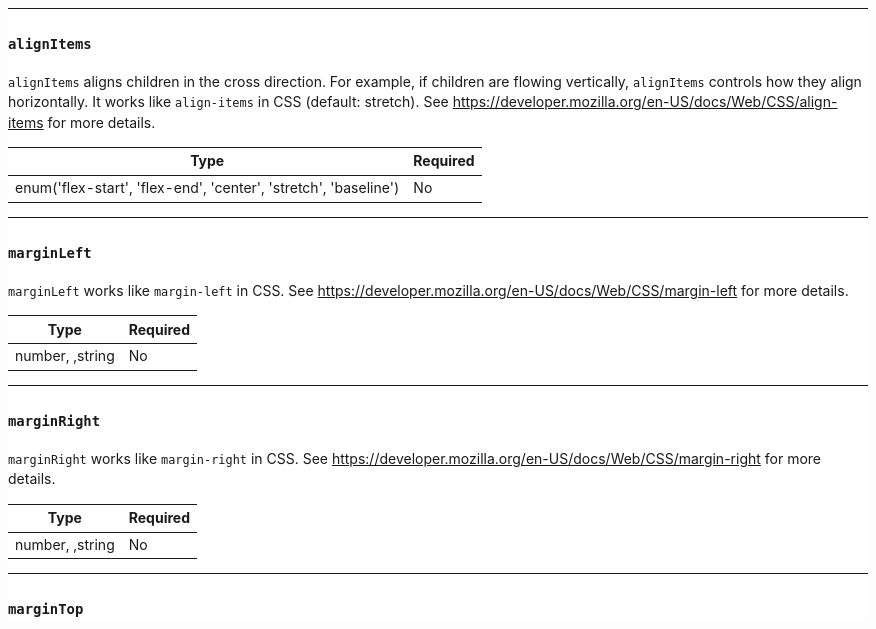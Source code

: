 
---

### `alignItems`

`alignItems` aligns children in the cross direction.
 For example, if children are flowing vertically, `alignItems`
 controls how they align horizontally.
 It works like `align-items` in CSS (default: stretch).
 See https://developer.mozilla.org/en-US/docs/Web/CSS/align-items
 for more details.

| Type | Required |
| - | - |
| enum('flex-start', 'flex-end', 'center', 'stretch', 'baseline') | No |




---

### `marginLeft`

`marginLeft` works like `margin-left` in CSS.
 See https://developer.mozilla.org/en-US/docs/Web/CSS/margin-left
 for more details.

| Type | Required |
| - | - |
| number, ,string | No |




---

### `marginRight`

`marginRight` works like `margin-right` in CSS.
 See https://developer.mozilla.org/en-US/docs/Web/CSS/margin-right
 for more details.

| Type | Required |
| - | - |
| number, ,string | No |




---

### `marginTop`
